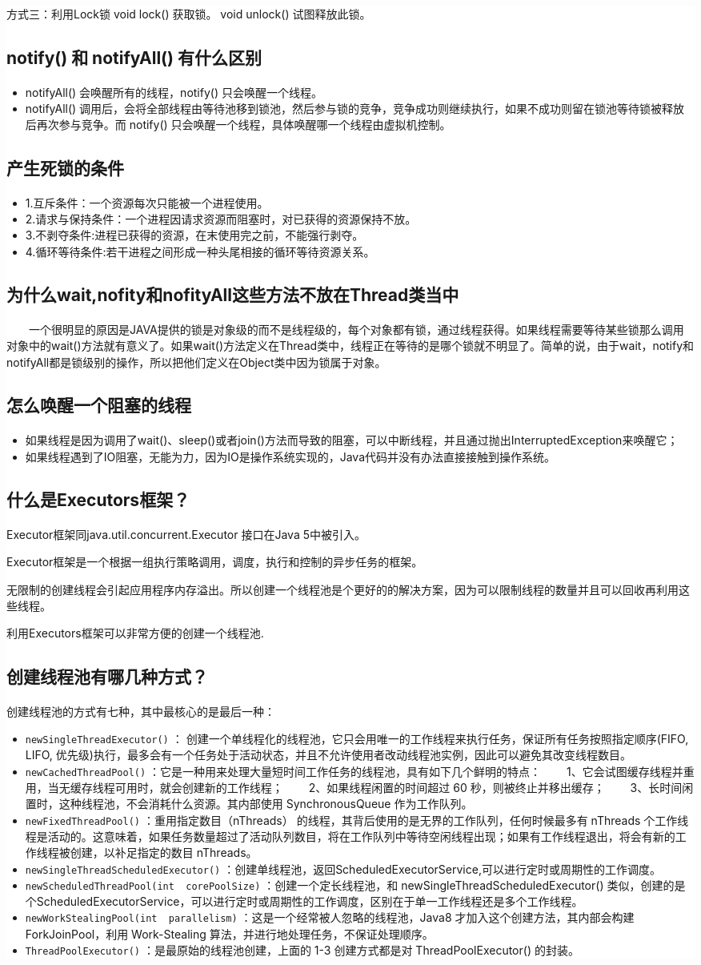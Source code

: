 方式三：利用Lock锁
void lock()  获取锁。 
void unlock()   试图释放此锁。

## notify() 和 notifyAll() 有什么区别

 * notifyAll() 会唤醒所有的线程，notify() 只会唤醒一个线程。
 * notifyAll() 调用后，会将全部线程由等待池移到锁池，然后参与锁的竞争，竞争成功则继续执行，如果不成功则留在锁池等待锁被释放后再次参与竞争。而 notify() 只会唤醒一个线程，具体唤醒哪一个线程由虚拟机控制。

## 产生死锁的条件

 - 1.互斥条件：一个资源每次只能被一个进程使用。
 - 2.请求与保持条件：一个进程因请求资源而阻塞时，对已获得的资源保持不放。
 - 3.不剥夺条件:进程已获得的资源，在末使用完之前，不能强行剥夺。
 - 4.循环等待条件:若干进程之间形成一种头尾相接的循环等待资源关系。

## 为什么wait,nofity和nofityAll这些方法不放在Thread类当中

&emsp;&emsp;一个很明显的原因是JAVA提供的锁是对象级的而不是线程级的，每个对象都有锁，通过线程获得。如果线程需要等待某些锁那么调用对象中的wait()方法就有意义了。如果wait()方法定义在Thread类中，线程正在等待的是哪个锁就不明显了。简单的说，由于wait，notify和notifyAll都是锁级别的操作，所以把他们定义在Object类中因为锁属于对象。

## 怎么唤醒一个阻塞的线程

 * 如果线程是因为调用了wait()、sleep()或者join()方法而导致的阻塞，可以中断线程，并且通过抛出InterruptedException来唤醒它；
 * 如果线程遇到了IO阻塞，无能为力，因为IO是操作系统实现的，Java代码并没有办法直接接触到操作系统。

## 什么是Executors框架？

Executor框架同java.util.concurrent.Executor 接口在Java 5中被引入。

Executor框架是一个根据一组执行策略调用，调度，执行和控制的异步任务的框架。

无限制的创建线程会引起应用程序内存溢出。所以创建一个线程池是个更好的的解决方案，因为可以限制线程的数量并且可以回收再利用这些线程。

利用Executors框架可以非常方便的创建一个线程池.

## 创建线程池有哪几种方式？

 创建线程池的方式有七种，其中最核心的是最后一种：
 * `newSingleThreadExecutor()` ： 创建一个单线程化的线程池，它只会用唯一的工作线程来执行任务，保证所有任务按照指定顺序(FIFO, LIFO, 优先级)执行，最多会有一个任务处于活动状态，并且不允许使用者改动线程池实例，因此可以避免其改变线程数目。
 * `newCachedThreadPool()` ：它是一种用来处理大量短时间工作任务的线程池，具有如下几个鲜明的特点：
  &emsp;&emsp;1、它会试图缓存线程并重用，当无缓存线程可用时，就会创建新的工作线程；
  &emsp;&emsp;2、如果线程闲置的时间超过 60 秒，则被终止并移出缓存；
  &emsp;&emsp;3、长时间闲置时，这种线程池，不会消耗什么资源。其内部使用 SynchronousQueue 作为工作队列。
 * `newFixedThreadPool()` ：重用指定数目（nThreads） 的线程，其背后使用的是无界的工作队列，任何时候最多有 nThreads 个工作线程是活动的。这意味着，如果任务数量超过了活动队列数目，将在工作队列中等待空闲线程出现；如果有工作线程退出，将会有新的工作线程被创建，以补足指定的数目 nThreads。
 * `newSingleThreadScheduledExecutor()` ：创建单线程池，返回ScheduledExecutorService,可以进行定时或周期性的工作调度。
 * `newScheduledThreadPool(int  corePoolSize)` ：创建一个定长线程池，和 newSingleThreadScheduledExecutor() 类似，创建的是个ScheduledExecutorService，可以进行定时或周期性的工作调度，区别在于单一工作线程还是多个工作线程。
 * `newWorkStealingPool(int  parallelism)` ：这是一个经常被人忽略的线程池，Java8 才加入这个创建方法，其内部会构建 ForkJoinPool，利用 Work-Stealing 算法，并进行地处理任务，不保证处理顺序。
 * `ThreadPoolExecutor()` ：是最原始的线程池创建，上面的 1-3 创建方式都是对 ThreadPoolExecutor() 的封装。
